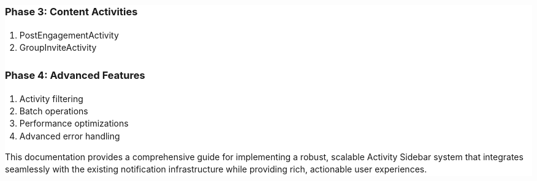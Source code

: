 ### Phase 3: Content Activities
1. PostEngagementActivity
2. GroupInviteActivity

### Phase 4: Advanced Features
1. Activity filtering
2. Batch operations
3. Performance optimizations
4. Advanced error handling

This documentation provides a comprehensive guide for implementing a robust, scalable Activity Sidebar system that integrates seamlessly with the existing notification infrastructure while providing rich, actionable user experiences.
